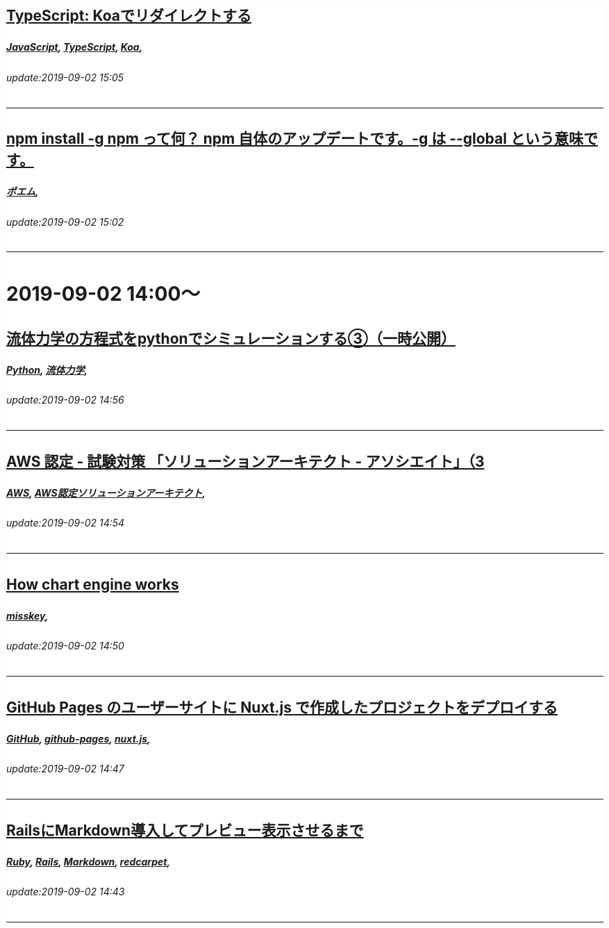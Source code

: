 ## [TypeScript: Koaでリダイレクトする](https://qiita.com/suin/items/c2c8484a30466b2d76e2)
##### [JavaScript](https://qiita.com/tags/JavaScript), [TypeScript](https://qiita.com/tags/TypeScript), [Koa](https://qiita.com/tags/Koa), 
###### update:2019-09-02 15:05
---
## [npm install -g npm って何？  npm 自体のアップデートです。-g は --global という意味です。](https://qiita.com/YumaInaura/items/519dab895e44c5942ff9)
##### [ポエム](https://qiita.com/tags/ポエム), 
###### update:2019-09-02 15:02
---




# 2019-09-02 14:00～
## [流体力学の方程式をpythonでシミュレーションする③（一時公開）](https://qiita.com/moootoko/items/34470eaf899ddea192b9)
##### [Python](https://qiita.com/tags/Python), [流体力学](https://qiita.com/tags/流体力学), 
###### update:2019-09-02 14:56
---
## [AWS 認定 - 試験対策 「ソリューションアーキテクト - アソシエイト」（3](https://qiita.com/yodyman/items/3398f00a57de87347ae8)
##### [AWS](https://qiita.com/tags/AWS), [AWS認定ソリューションアーキテクト](https://qiita.com/tags/AWS認定ソリューションアーキテクト), 
###### update:2019-09-02 14:54
---
## [How chart engine works](https://qiita.com/syuilo/items/7a65c8aab5db3db3cf84)
##### [misskey](https://qiita.com/tags/misskey), 
###### update:2019-09-02 14:50
---
## [GitHub Pages のユーザーサイトに Nuxt.js で作成したプロジェクトをデプロイする](https://qiita.com/t-koyama/items/f2fa34891a753dc4d032)
##### [GitHub](https://qiita.com/tags/GitHub), [github-pages](https://qiita.com/tags/github-pages), [nuxt.js](https://qiita.com/tags/nuxt.js), 
###### update:2019-09-02 14:47
---
## [RailsにMarkdown導入してプレビュー表示させるまで](https://qiita.com/shimoch/items/466ed5cc5c232e58b34f)
##### [Ruby](https://qiita.com/tags/Ruby), [Rails](https://qiita.com/tags/Rails), [Markdown](https://qiita.com/tags/Markdown), [redcarpet](https://qiita.com/tags/redcarpet), 
###### update:2019-09-02 14:43
---